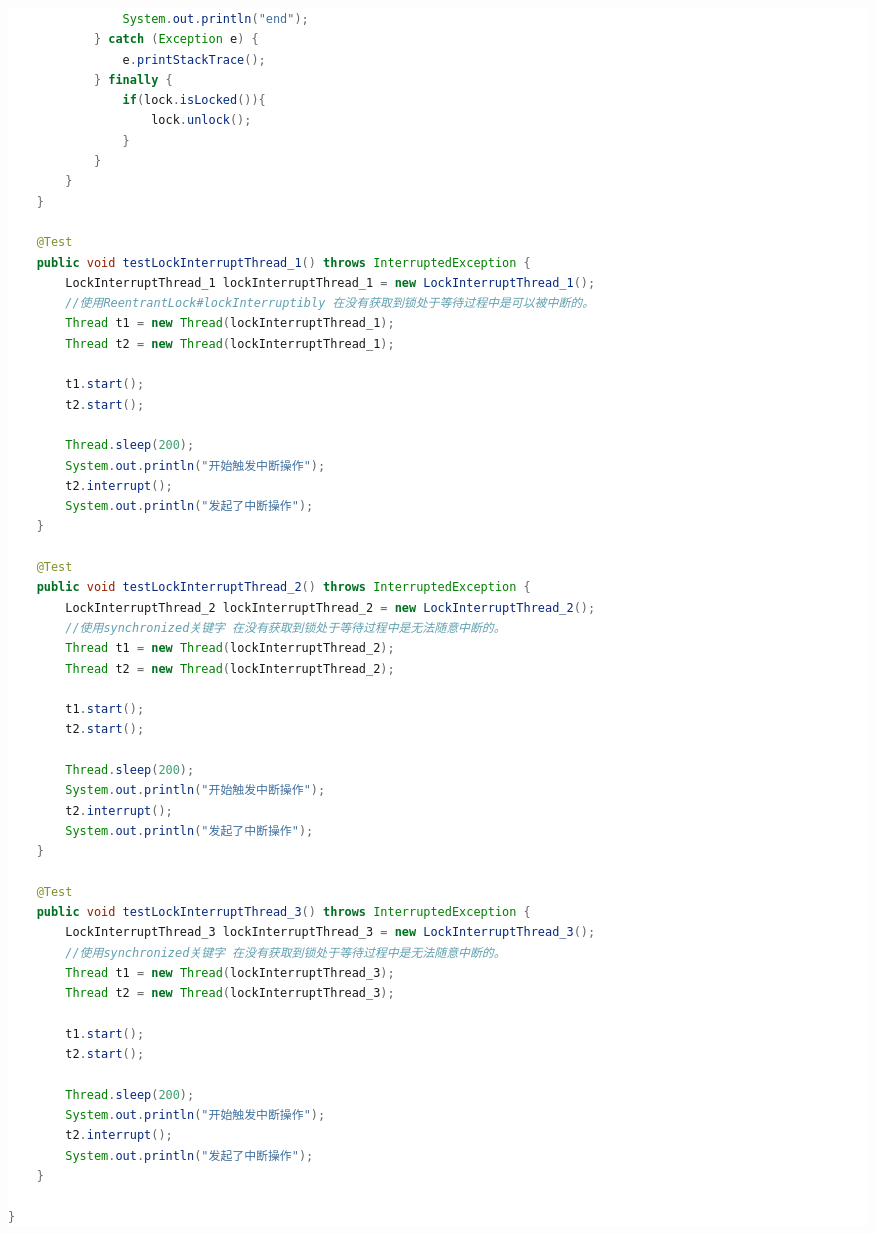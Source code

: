 ```java
                System.out.println("end");
            } catch (Exception e) {
                e.printStackTrace();
            } finally {
                if(lock.isLocked()){
                    lock.unlock();
                }
            }
        }
    }

    @Test
    public void testLockInterruptThread_1() throws InterruptedException {
        LockInterruptThread_1 lockInterruptThread_1 = new LockInterruptThread_1();
        //使用ReentrantLock#lockInterruptibly 在没有获取到锁处于等待过程中是可以被中断的。
        Thread t1 = new Thread(lockInterruptThread_1);
        Thread t2 = new Thread(lockInterruptThread_1);

        t1.start();
        t2.start();

        Thread.sleep(200);
        System.out.println("开始触发中断操作");
        t2.interrupt();
        System.out.println("发起了中断操作");
    }

    @Test
    public void testLockInterruptThread_2() throws InterruptedException {
        LockInterruptThread_2 lockInterruptThread_2 = new LockInterruptThread_2();
        //使用synchronized关键字 在没有获取到锁处于等待过程中是无法随意中断的。
        Thread t1 = new Thread(lockInterruptThread_2);
        Thread t2 = new Thread(lockInterruptThread_2);

        t1.start();
        t2.start();

        Thread.sleep(200);
        System.out.println("开始触发中断操作");
        t2.interrupt();
        System.out.println("发起了中断操作");
    }

    @Test
    public void testLockInterruptThread_3() throws InterruptedException {
        LockInterruptThread_3 lockInterruptThread_3 = new LockInterruptThread_3();
        //使用synchronized关键字 在没有获取到锁处于等待过程中是无法随意中断的。
        Thread t1 = new Thread(lockInterruptThread_3);
        Thread t2 = new Thread(lockInterruptThread_3);

        t1.start();
        t2.start();

        Thread.sleep(200);
        System.out.println("开始触发中断操作");
        t2.interrupt();
        System.out.println("发起了中断操作");
    }

}
```
